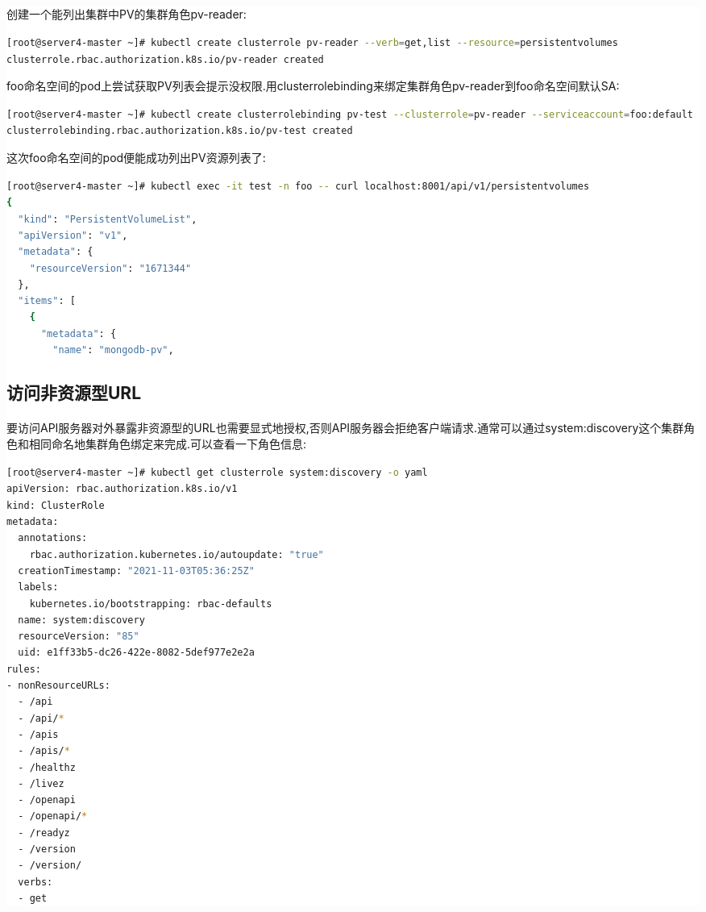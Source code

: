 创建一个能列出集群中PV的集群角色pv-reader:

```sh
[root@server4-master ~]# kubectl create clusterrole pv-reader --verb=get,list --resource=persistentvolumes
clusterrole.rbac.authorization.k8s.io/pv-reader created
```

foo命名空间的pod上尝试获取PV列表会提示没权限.用clusterrolebinding来绑定集群角色pv-reader到foo命名空间默认SA:

```sh
[root@server4-master ~]# kubectl create clusterrolebinding pv-test --clusterrole=pv-reader --serviceaccount=foo:default
clusterrolebinding.rbac.authorization.k8s.io/pv-test created
```

这次foo命名空间的pod便能成功列出PV资源列表了:

```sh
[root@server4-master ~]# kubectl exec -it test -n foo -- curl localhost:8001/api/v1/persistentvolumes
{
  "kind": "PersistentVolumeList",
  "apiVersion": "v1",
  "metadata": {
    "resourceVersion": "1671344"
  },
  "items": [
    {
      "metadata": {
        "name": "mongodb-pv",
```



## 访问非资源型URL

要访问API服务器对外暴露非资源型的URL也需要显式地授权,否则API服务器会拒绝客户端请求.通常可以通过system:discovery这个集群角色和相同命名地集群角色绑定来完成.可以查看一下角色信息:

```sh
[root@server4-master ~]# kubectl get clusterrole system:discovery -o yaml
apiVersion: rbac.authorization.k8s.io/v1
kind: ClusterRole
metadata:
  annotations:
    rbac.authorization.kubernetes.io/autoupdate: "true"
  creationTimestamp: "2021-11-03T05:36:25Z"
  labels:
    kubernetes.io/bootstrapping: rbac-defaults
  name: system:discovery
  resourceVersion: "85"
  uid: e1ff33b5-dc26-422e-8082-5def977e2e2a
rules:
- nonResourceURLs:
  - /api
  - /api/*
  - /apis
  - /apis/*
  - /healthz
  - /livez
  - /openapi
  - /openapi/*
  - /readyz
  - /version
  - /version/
  verbs:
  - get
```